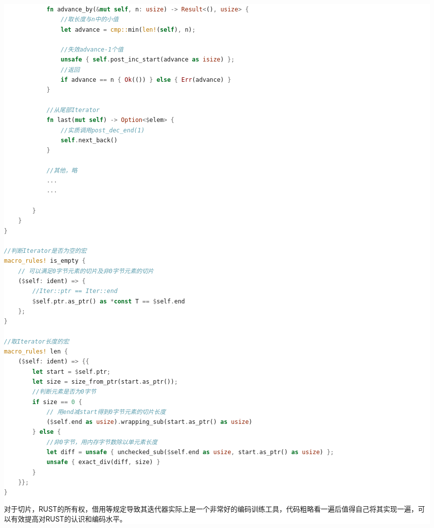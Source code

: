 ```rust
            fn advance_by(&mut self, n: usize) -> Result<(), usize> {
                //取长度与n中的小值
                let advance = cmp::min(len!(self), n);

                //失效advance-1个值
                unsafe { self.post_inc_start(advance as isize) };
                //返回
                if advance == n { Ok(()) } else { Err(advance) }
            }

            //从尾部Iterator
            fn last(mut self) -> Option<$elem> {
                //实质调用post_dec_end(1)
                self.next_back()
            }

            //其他，略
            ...
            ...
            
        }
    }
}

//判断Iterator是否为空的宏
macro_rules! is_empty {
    // 可以满足0字节元素的切片及非0字节元素的切片
    ($self: ident) => {
        //Iter::ptr == Iter::end
        $self.ptr.as_ptr() as *const T == $self.end
    };
}

//取Iterator长度的宏
macro_rules! len {
    ($self: ident) => {{
        let start = $self.ptr;
        let size = size_from_ptr(start.as_ptr());
        //判断元素是否为0字节
        if size == 0 {
            // 用end减start得到0字节元素的切片长度
            ($self.end as usize).wrapping_sub(start.as_ptr() as usize)
        } else {
            //非0字节，用内存字节数除以单元素长度
            let diff = unsafe { unchecked_sub($self.end as usize, start.as_ptr() as usize) };
            unsafe { exact_div(diff, size) }
        }
    }};
}


```
对于切片，RUST的所有权，借用等规定导致其迭代器实际上是一个非常好的编码训练工具，代码粗略看一遍后值得自己将其实现一遍，可以有效提高对RUST的认识和编码水平。
